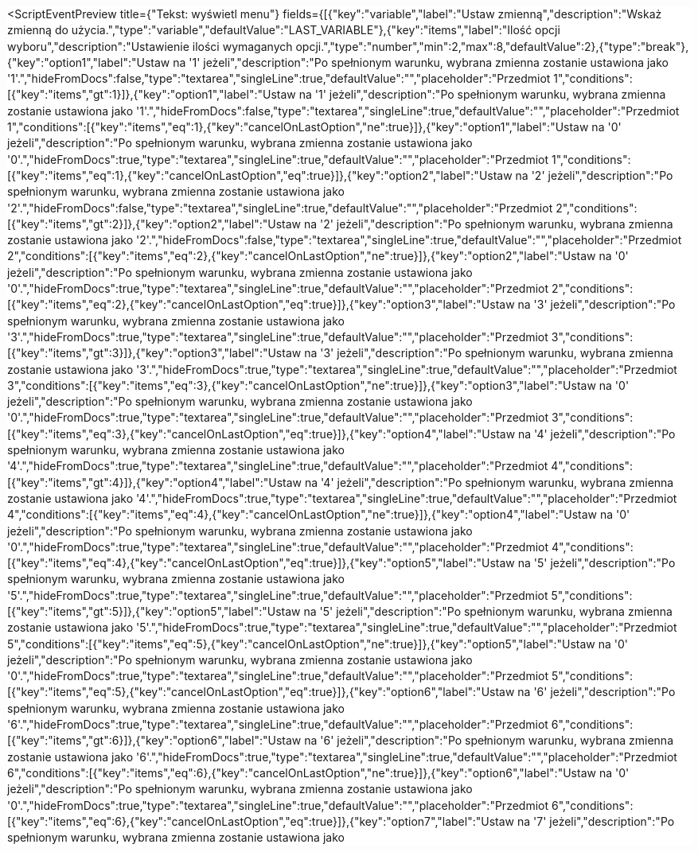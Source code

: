 <ScriptEventPreview title={"Tekst: wyświetl menu"} fields={[{"key":"variable","label":"Ustaw zmienną","description":"Wskaż zmienną do użycia.","type":"variable","defaultValue":"LAST_VARIABLE"},{"key":"items","label":"Ilość opcji wyboru","description":"Ustawienie ilości wymaganych opcji.","type":"number","min":2,"max":8,"defaultValue":2},{"type":"break"},{"key":"option1","label":"Ustaw na '1' jeżeli","description":"Po spełnionym warunku, wybrana zmienna zostanie ustawiona jako '1'.","hideFromDocs":false,"type":"textarea","singleLine":true,"defaultValue":"","placeholder":"Przedmiot 1","conditions":[{"key":"items","gt":1}]},{"key":"option1","label":"Ustaw na '1' jeżeli","description":"Po spełnionym warunku, wybrana zmienna zostanie ustawiona jako '1'.","hideFromDocs":false,"type":"textarea","singleLine":true,"defaultValue":"","placeholder":"Przedmiot 1","conditions":[{"key":"items","eq":1},{"key":"cancelOnLastOption","ne":true}]},{"key":"option1","label":"Ustaw na '0' jeżeli","description":"Po spełnionym warunku, wybrana zmienna zostanie ustawiona jako '0'.","hideFromDocs":true,"type":"textarea","singleLine":true,"defaultValue":"","placeholder":"Przedmiot 1","conditions":[{"key":"items","eq":1},{"key":"cancelOnLastOption","eq":true}]},{"key":"option2","label":"Ustaw na '2' jeżeli","description":"Po spełnionym warunku, wybrana zmienna zostanie ustawiona jako '2'.","hideFromDocs":false,"type":"textarea","singleLine":true,"defaultValue":"","placeholder":"Przedmiot 2","conditions":[{"key":"items","gt":2}]},{"key":"option2","label":"Ustaw na '2' jeżeli","description":"Po spełnionym warunku, wybrana zmienna zostanie ustawiona jako '2'.","hideFromDocs":false,"type":"textarea","singleLine":true,"defaultValue":"","placeholder":"Przedmiot 2","conditions":[{"key":"items","eq":2},{"key":"cancelOnLastOption","ne":true}]},{"key":"option2","label":"Ustaw na '0' jeżeli","description":"Po spełnionym warunku, wybrana zmienna zostanie ustawiona jako '0'.","hideFromDocs":true,"type":"textarea","singleLine":true,"defaultValue":"","placeholder":"Przedmiot 2","conditions":[{"key":"items","eq":2},{"key":"cancelOnLastOption","eq":true}]},{"key":"option3","label":"Ustaw na '3' jeżeli","description":"Po spełnionym warunku, wybrana zmienna zostanie ustawiona jako '3'.","hideFromDocs":true,"type":"textarea","singleLine":true,"defaultValue":"","placeholder":"Przedmiot 3","conditions":[{"key":"items","gt":3}]},{"key":"option3","label":"Ustaw na '3' jeżeli","description":"Po spełnionym warunku, wybrana zmienna zostanie ustawiona jako '3'.","hideFromDocs":true,"type":"textarea","singleLine":true,"defaultValue":"","placeholder":"Przedmiot 3","conditions":[{"key":"items","eq":3},{"key":"cancelOnLastOption","ne":true}]},{"key":"option3","label":"Ustaw na '0' jeżeli","description":"Po spełnionym warunku, wybrana zmienna zostanie ustawiona jako '0'.","hideFromDocs":true,"type":"textarea","singleLine":true,"defaultValue":"","placeholder":"Przedmiot 3","conditions":[{"key":"items","eq":3},{"key":"cancelOnLastOption","eq":true}]},{"key":"option4","label":"Ustaw na '4' jeżeli","description":"Po spełnionym warunku, wybrana zmienna zostanie ustawiona jako '4'.","hideFromDocs":true,"type":"textarea","singleLine":true,"defaultValue":"","placeholder":"Przedmiot 4","conditions":[{"key":"items","gt":4}]},{"key":"option4","label":"Ustaw na '4' jeżeli","description":"Po spełnionym warunku, wybrana zmienna zostanie ustawiona jako '4'.","hideFromDocs":true,"type":"textarea","singleLine":true,"defaultValue":"","placeholder":"Przedmiot 4","conditions":[{"key":"items","eq":4},{"key":"cancelOnLastOption","ne":true}]},{"key":"option4","label":"Ustaw na '0' jeżeli","description":"Po spełnionym warunku, wybrana zmienna zostanie ustawiona jako '0'.","hideFromDocs":true,"type":"textarea","singleLine":true,"defaultValue":"","placeholder":"Przedmiot 4","conditions":[{"key":"items","eq":4},{"key":"cancelOnLastOption","eq":true}]},{"key":"option5","label":"Ustaw na '5' jeżeli","description":"Po spełnionym warunku, wybrana zmienna zostanie ustawiona jako '5'.","hideFromDocs":true,"type":"textarea","singleLine":true,"defaultValue":"","placeholder":"Przedmiot 5","conditions":[{"key":"items","gt":5}]},{"key":"option5","label":"Ustaw na '5' jeżeli","description":"Po spełnionym warunku, wybrana zmienna zostanie ustawiona jako '5'.","hideFromDocs":true,"type":"textarea","singleLine":true,"defaultValue":"","placeholder":"Przedmiot 5","conditions":[{"key":"items","eq":5},{"key":"cancelOnLastOption","ne":true}]},{"key":"option5","label":"Ustaw na '0' jeżeli","description":"Po spełnionym warunku, wybrana zmienna zostanie ustawiona jako '0'.","hideFromDocs":true,"type":"textarea","singleLine":true,"defaultValue":"","placeholder":"Przedmiot 5","conditions":[{"key":"items","eq":5},{"key":"cancelOnLastOption","eq":true}]},{"key":"option6","label":"Ustaw na '6' jeżeli","description":"Po spełnionym warunku, wybrana zmienna zostanie ustawiona jako '6'.","hideFromDocs":true,"type":"textarea","singleLine":true,"defaultValue":"","placeholder":"Przedmiot 6","conditions":[{"key":"items","gt":6}]},{"key":"option6","label":"Ustaw na '6' jeżeli","description":"Po spełnionym warunku, wybrana zmienna zostanie ustawiona jako '6'.","hideFromDocs":true,"type":"textarea","singleLine":true,"defaultValue":"","placeholder":"Przedmiot 6","conditions":[{"key":"items","eq":6},{"key":"cancelOnLastOption","ne":true}]},{"key":"option6","label":"Ustaw na '0' jeżeli","description":"Po spełnionym warunku, wybrana zmienna zostanie ustawiona jako '0'.","hideFromDocs":true,"type":"textarea","singleLine":true,"defaultValue":"","placeholder":"Przedmiot 6","conditions":[{"key":"items","eq":6},{"key":"cancelOnLastOption","eq":true}]},{"key":"option7","label":"Ustaw na '7' jeżeli","description":"Po spełnionym warunku, wybrana zmienna zostanie ustawiona jako